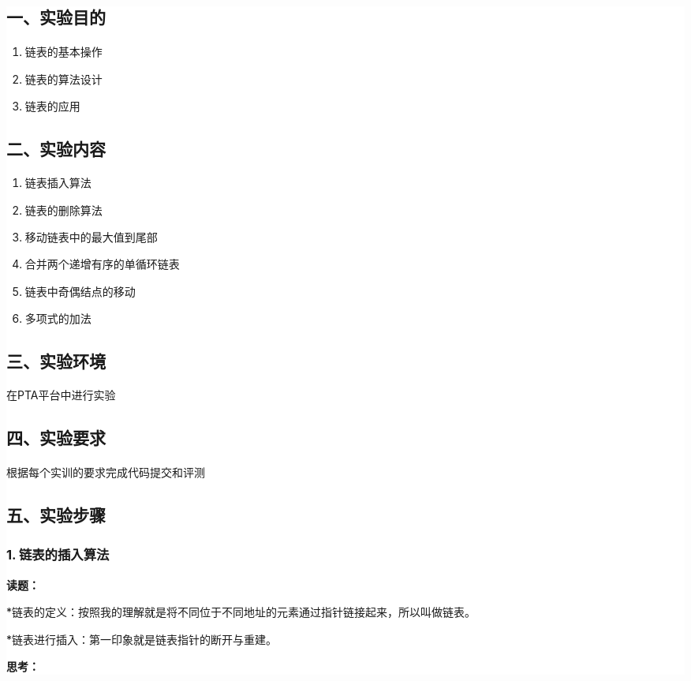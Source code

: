 <head>
    <script src="https://cdn.mathjax.org/mathjax/latest/MathJax.js?config=TeX-AMS-MML_HTMLorMML" type="text/javascript"></script>
    <script type="text/x-mathjax-config">
        MathJax.Hub.Config({
            tex2jax: {
            skipTags: ['script', 'noscript', 'style', 'textarea', 'pre'],
            inlineMath: [['$','$']]
            }
        });
    </script>
</head>

## 一、实验目的

1. 链表的基本操作

2. 链表的算法设计

3. 链表的应用

## 二、实验内容

1. 链表插入算法

2. 链表的删除算法

3. 移动链表中的最大值到尾部

4. 合并两个递增有序的单循环链表

5. 链表中奇偶结点的移动

6. 多项式的加法

## 三、实验环境

在PTA平台中进行实验

## 四、实验要求

根据每个实训的要求完成代码提交和评测

## 五、实验步骤

### 1. 链表的插入算法

**读题：**

*链表的定义：按照我的理解就是将不同位于不同地址的元素通过指针链接起来，所以叫做链表。

*链表进行插入：第一印象就是链表指针的断开与重建。

**思考：**
